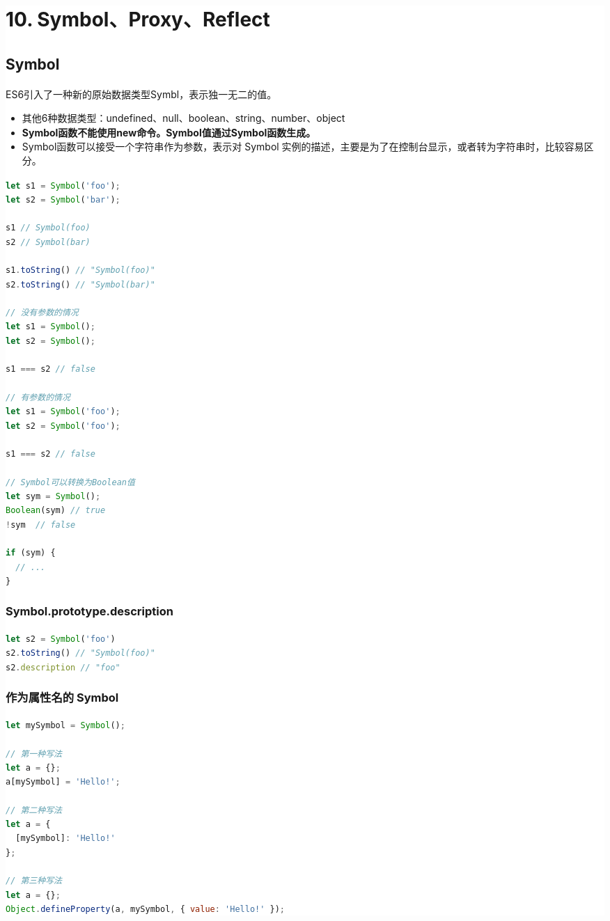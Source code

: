 # 10. Symbol、Proxy、Reflect

## Symbol
ES6引入了一种新的原始数据类型Symbl，表示独一无二的值。
- 其他6种数据类型：undefined、null、boolean、string、number、object
- **Symbol函数不能使用new命令。Symbol值通过Symbol函数生成。**
- Symbol函数可以接受一个字符串作为参数，表示对 Symbol 实例的描述，主要是为了在控制台显示，或者转为字符串时，比较容易区分。
```js
let s1 = Symbol('foo');
let s2 = Symbol('bar');

s1 // Symbol(foo)
s2 // Symbol(bar)

s1.toString() // "Symbol(foo)"
s2.toString() // "Symbol(bar)"

// 没有参数的情况
let s1 = Symbol();
let s2 = Symbol();

s1 === s2 // false

// 有参数的情况
let s1 = Symbol('foo');
let s2 = Symbol('foo');

s1 === s2 // false

// Symbol可以转换为Boolean值
let sym = Symbol();
Boolean(sym) // true
!sym  // false

if (sym) {
  // ...
}
```
### Symbol.prototype.description
```js
let s2 = Symbol('foo')
s2.toString() // "Symbol(foo)"
s2.description // "foo"
```
### 作为属性名的 Symbol
```js
let mySymbol = Symbol();

// 第一种写法
let a = {};
a[mySymbol] = 'Hello!';

// 第二种写法
let a = {
  [mySymbol]: 'Hello!'
};

// 第三种写法
let a = {};
Object.defineProperty(a, mySymbol, { value: 'Hello!' });

```

  [Symbol.for('baz')]: 3,
  [Symbol.for('bing')]: 4,};